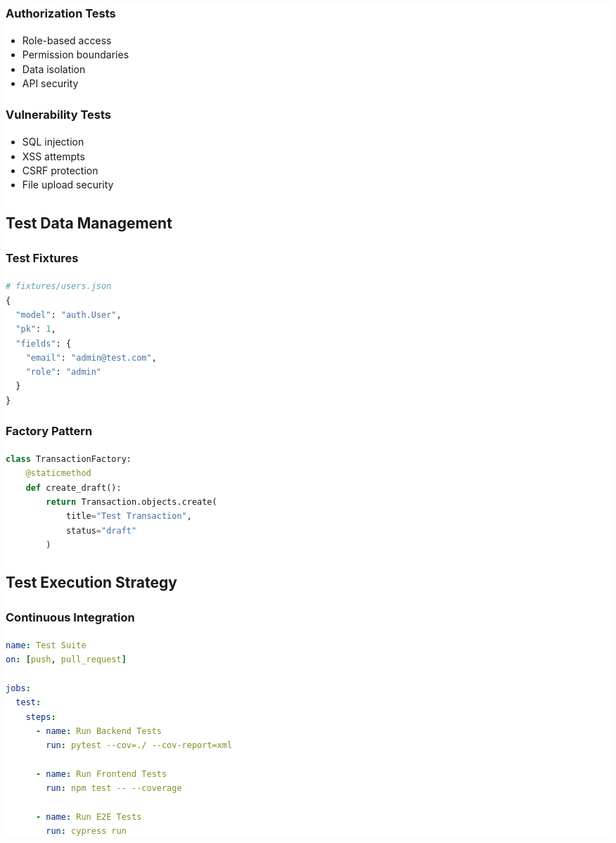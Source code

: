 ### Authorization Tests
- Role-based access
- Permission boundaries
- Data isolation
- API security

### Vulnerability Tests
- SQL injection
- XSS attempts
- CSRF protection
- File upload security

## Test Data Management

### Test Fixtures
```python
# fixtures/users.json
{
  "model": "auth.User",
  "pk": 1,
  "fields": {
    "email": "admin@test.com",
    "role": "admin"
  }
}
```

### Factory Pattern
```python
class TransactionFactory:
    @staticmethod
    def create_draft():
        return Transaction.objects.create(
            title="Test Transaction",
            status="draft"
        )
```

## Test Execution Strategy

### Continuous Integration
```yaml
name: Test Suite
on: [push, pull_request]

jobs:
  test:
    steps:
      - name: Run Backend Tests
        run: pytest --cov=./ --cov-report=xml
        
      - name: Run Frontend Tests
        run: npm test -- --coverage
        
      - name: Run E2E Tests
        run: cypress run
```
